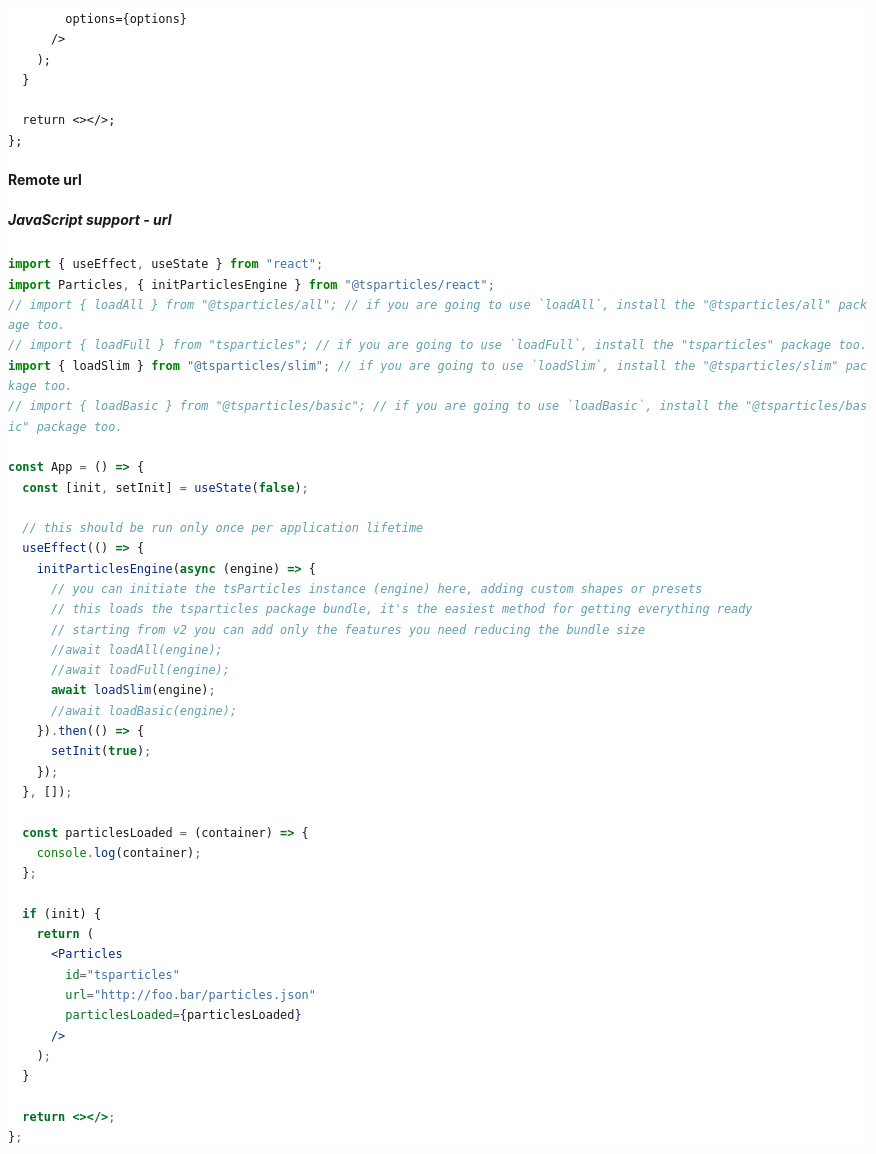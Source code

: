 ```tsx
        options={options}
      />
    );
  }

  return <></>;
};
```

#### Remote url

##### JavaScript support - url

```jsx
import { useEffect, useState } from "react";
import Particles, { initParticlesEngine } from "@tsparticles/react";
// import { loadAll } from "@tsparticles/all"; // if you are going to use `loadAll`, install the "@tsparticles/all" package too.
// import { loadFull } from "tsparticles"; // if you are going to use `loadFull`, install the "tsparticles" package too.
import { loadSlim } from "@tsparticles/slim"; // if you are going to use `loadSlim`, install the "@tsparticles/slim" package too.
// import { loadBasic } from "@tsparticles/basic"; // if you are going to use `loadBasic`, install the "@tsparticles/basic" package too.

const App = () => {
  const [init, setInit] = useState(false);

  // this should be run only once per application lifetime
  useEffect(() => {
    initParticlesEngine(async (engine) => {
      // you can initiate the tsParticles instance (engine) here, adding custom shapes or presets
      // this loads the tsparticles package bundle, it's the easiest method for getting everything ready
      // starting from v2 you can add only the features you need reducing the bundle size
      //await loadAll(engine);
      //await loadFull(engine);
      await loadSlim(engine);
      //await loadBasic(engine);
    }).then(() => {
      setInit(true);
    });
  }, []);

  const particlesLoaded = (container) => {
    console.log(container);
  };

  if (init) {
    return (
      <Particles
        id="tsparticles"
        url="http://foo.bar/particles.json"
        particlesLoaded={particlesLoaded}
      />
    );
  }

  return <></>;
};
```
